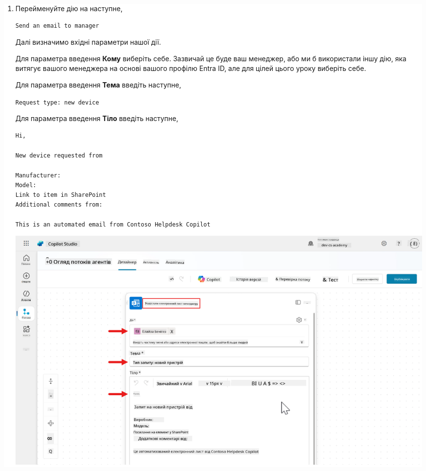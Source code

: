 1. Перейменуйте дію на наступне,

    ```text
    Send an email to manager
    ```

    Далі визначимо вхідні параметри нашої дії.

    Для параметра введення **Кому** виберіть себе. Зазвичай це буде ваш менеджер, або ми б використали іншу дію, яка витягує вашого менеджера на основі вашого профілю Entra ID, але для цілей цього уроку виберіть себе.

    Для параметра введення **Тема** введіть наступне,

    ```text
    Request type: new device
    ```

    Для параметра введення **Тіло** введіть наступне,

    ```text
    Hi,

    New device requested from

    Manufacturer:
    Model:
    Link to item in SharePoint
    Additional comments from:

    This is an automated email from Contoso Helpdesk Copilot
    ```

    ![Перейменувати дію та налаштувати параметри](../../../../../translated_images/9.1_27_RenameAndConfigureParameters.c3d29a3481fb5c0240cca85db4119387e6b750546ed12e2af4a9ac62d7454f89.uk.png)
